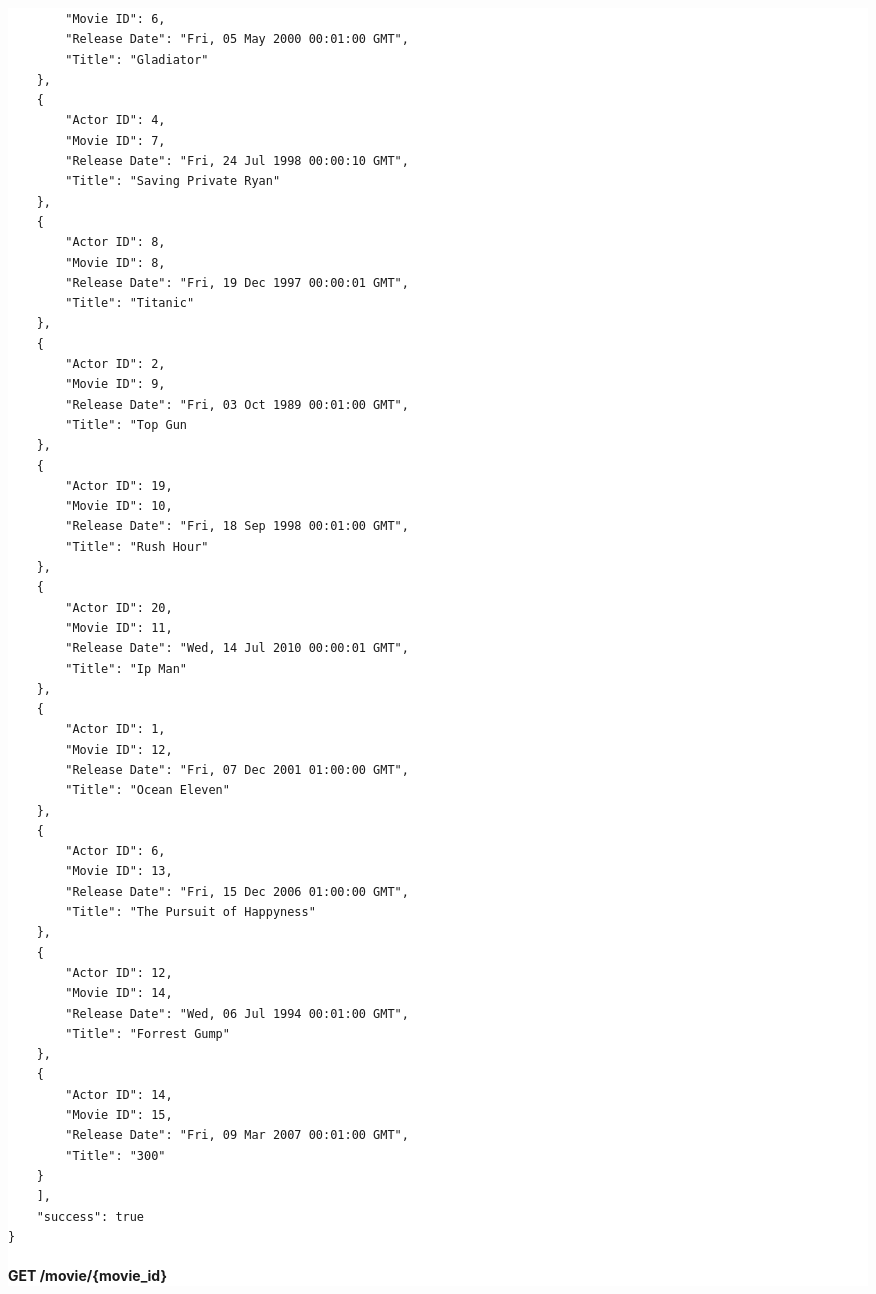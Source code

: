 ```
        "Movie ID": 6,
        "Release Date": "Fri, 05 May 2000 00:01:00 GMT",
        "Title": "Gladiator"
    },
    {
        "Actor ID": 4,
        "Movie ID": 7,
        "Release Date": "Fri, 24 Jul 1998 00:00:10 GMT",
        "Title": "Saving Private Ryan"
    },
    {
        "Actor ID": 8,
        "Movie ID": 8,
        "Release Date": "Fri, 19 Dec 1997 00:00:01 GMT",
        "Title": "Titanic"
    },
    {
        "Actor ID": 2,
        "Movie ID": 9,
        "Release Date": "Fri, 03 Oct 1989 00:01:00 GMT",
        "Title": "Top Gun
    },
    {
        "Actor ID": 19,
        "Movie ID": 10,
        "Release Date": "Fri, 18 Sep 1998 00:01:00 GMT",
        "Title": "Rush Hour"
    },
    {
        "Actor ID": 20,
        "Movie ID": 11,
        "Release Date": "Wed, 14 Jul 2010 00:00:01 GMT",
        "Title": "Ip Man"
    },
    {
        "Actor ID": 1,
        "Movie ID": 12,
        "Release Date": "Fri, 07 Dec 2001 01:00:00 GMT",
        "Title": "Ocean Eleven"
    },
    {
        "Actor ID": 6,
        "Movie ID": 13,
        "Release Date": "Fri, 15 Dec 2006 01:00:00 GMT",
        "Title": "The Pursuit of Happyness"
    },
    {
        "Actor ID": 12,
        "Movie ID": 14,
        "Release Date": "Wed, 06 Jul 1994 00:01:00 GMT",
        "Title": "Forrest Gump"
    },
    {
        "Actor ID": 14,
        "Movie ID": 15,
        "Release Date": "Fri, 09 Mar 2007 00:01:00 GMT",
        "Title": "300"
    }
    ],
    "success": true
}
```
#### GET /movie/{movie_id}